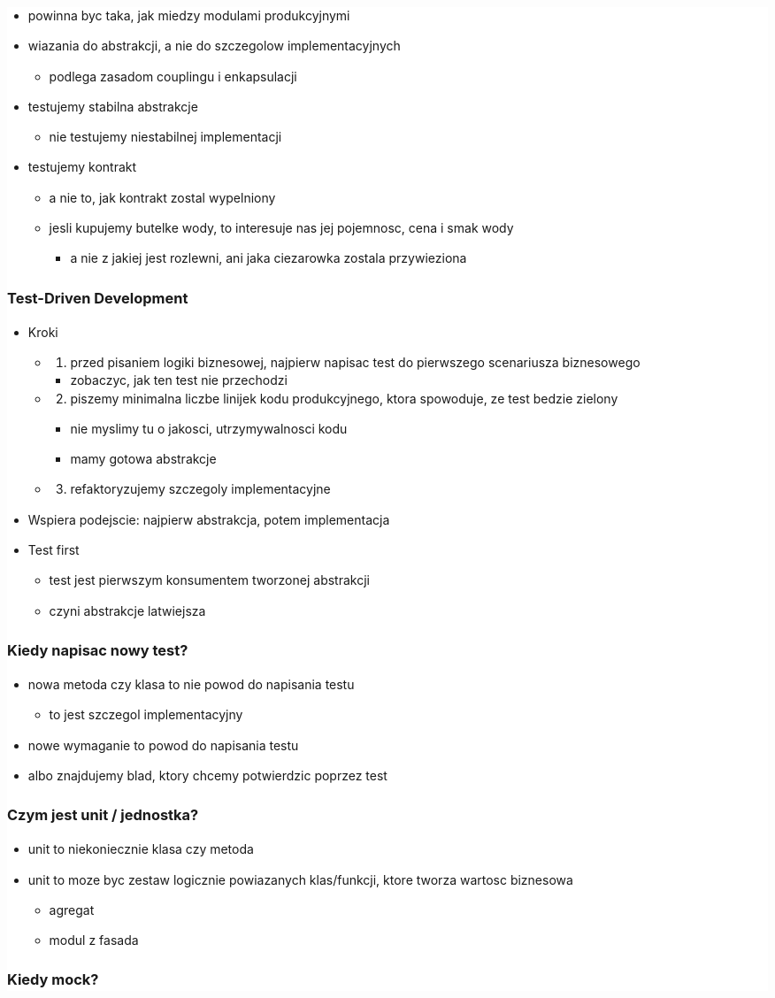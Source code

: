 - powinna byc taka, jak miedzy modulami produkcyjnymi

- wiazania do abstrakcji, a nie do szczegolow implementacyjnych

	- podlega zasadom couplingu i enkapsulacji

- testujemy stabilna abstrakcje

	- nie testujemy niestabilnej implementacji

- testujemy kontrakt

	- a nie to, jak kontrakt zostal wypelniony

	- jesli kupujemy butelke wody, to interesuje nas jej pojemnosc, cena i smak wody

		- a nie z jakiej jest rozlewni, ani jaka ciezarowka zostala przywieziona

### Test-Driven Development

- Kroki

	- 1. przed pisaniem logiki biznesowej, najpierw napisac test do pierwszego scenariusza biznesowego

		- zobaczyc, jak ten test nie przechodzi

	- 2. piszemy minimalna liczbe linijek kodu produkcyjnego, ktora spowoduje, ze test bedzie zielony

		- nie myslimy tu o jakosci, utrzymywalnosci kodu

		- mamy gotowa abstrakcje

	- 3. refaktoryzujemy szczegoly implementacyjne

- Wspiera podejscie: najpierw abstrakcja, potem implementacja

- Test first

	- test jest pierwszym konsumentem tworzonej abstrakcji

	- czyni abstrakcje latwiejsza

### Kiedy napisac nowy test?

- nowa metoda czy klasa to nie powod do napisania testu

	- to jest szczegol implementacyjny

- nowe wymaganie to powod do napisania testu

- albo znajdujemy blad, ktory chcemy potwierdzic poprzez test

### Czym jest unit / jednostka?

- unit to niekoniecznie klasa czy metoda

- unit to moze byc zestaw logicznie powiazanych klas/funkcji, ktore tworza wartosc biznesowa

	- agregat

	- modul z fasada

### Kiedy mock?
